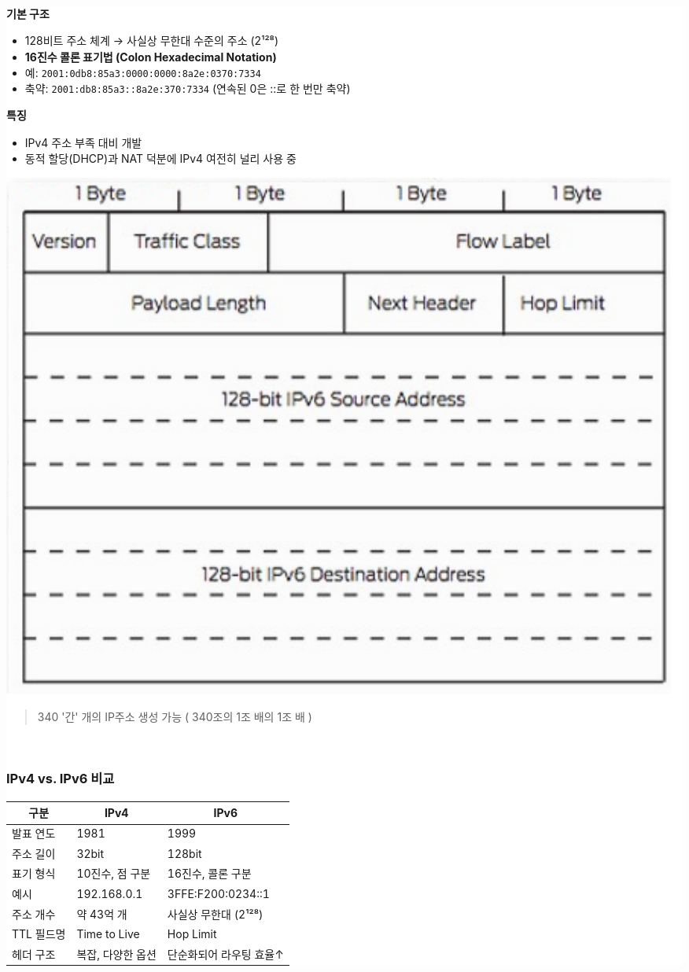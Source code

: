 **기본 구조**
- 128비트 주소 체계 → 사실상 무한대 수준의 주소 (2¹²⁸)
- **16진수 콜론 표기법 (Colon Hexadecimal Notation)**
- 예: `2001:0db8:85a3:0000:0000:8a2e:0370:7334`
- 축약: `2001:db8:85a3::8a2e:370:7334` (연속된 0은 ::로 한 번만 축약)

**특징**
- IPv4 주소 부족 대비 개발
- 동적 할당(DHCP)과 NAT 덕분에 IPv4 여전히 널리 사용 중

![alt text](image/4.png)

> 340 '간' 개의 IP주소 생성 가능 ( 340조의 1조 배의 1조 배 )


<br>

### IPv4 vs. IPv6 비교

| 구분 | IPv4 | IPv6 |
| --- | --- | --- |
| 발표 연도 | 1981 | 1999 |
| 주소 길이 | 32bit | 128bit |
| 표기 형식 | 10진수, 점 구분 | 16진수, 콜론 구분 |
| 예시 | 192.168.0.1 | 3FFE:F200:0234::1 |
| 주소 개수 | 약 43억 개 | 사실상 무한대 (2¹²⁸) |
| TTL 필드명 | Time to Live | Hop Limit |
| 헤더 구조 | 복잡, 다양한 옵션 | 단순화되어 라우팅 효율↑ |